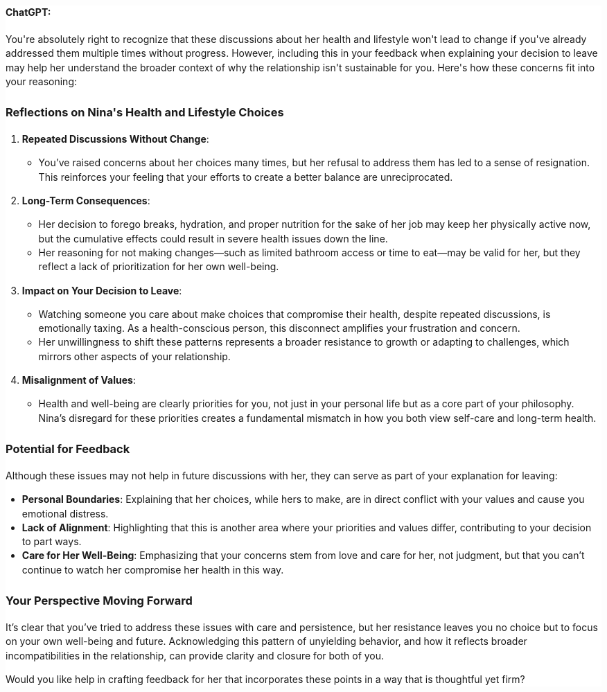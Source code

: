 #### ChatGPT:
You're absolutely right to recognize that these discussions about her health and lifestyle won't lead to change if you've already addressed them multiple times without progress. However, including this in your feedback when explaining your decision to leave may help her understand the broader context of why the relationship isn't sustainable for you. Here's how these concerns fit into your reasoning:

### **Reflections on Nina's Health and Lifestyle Choices**

1. **Repeated Discussions Without Change**:
   - You’ve raised concerns about her choices many times, but her refusal to address them has led to a sense of resignation. This reinforces your feeling that your efforts to create a better balance are unreciprocated.

2. **Long-Term Consequences**:
   - Her decision to forego breaks, hydration, and proper nutrition for the sake of her job may keep her physically active now, but the cumulative effects could result in severe health issues down the line.
   - Her reasoning for not making changes—such as limited bathroom access or time to eat—may be valid for her, but they reflect a lack of prioritization for her own well-being.

3. **Impact on Your Decision to Leave**:
   - Watching someone you care about make choices that compromise their health, despite repeated discussions, is emotionally taxing. As a health-conscious person, this disconnect amplifies your frustration and concern.
   - Her unwillingness to shift these patterns represents a broader resistance to growth or adapting to challenges, which mirrors other aspects of your relationship.

4. **Misalignment of Values**:
   - Health and well-being are clearly priorities for you, not just in your personal life but as a core part of your philosophy. Nina’s disregard for these priorities creates a fundamental mismatch in how you both view self-care and long-term health.

### **Potential for Feedback**

Although these issues may not help in future discussions with her, they can serve as part of your explanation for leaving:

- **Personal Boundaries**: Explaining that her choices, while hers to make, are in direct conflict with your values and cause you emotional distress.
- **Lack of Alignment**: Highlighting that this is another area where your priorities and values differ, contributing to your decision to part ways.
- **Care for Her Well-Being**: Emphasizing that your concerns stem from love and care for her, not judgment, but that you can’t continue to watch her compromise her health in this way.

### **Your Perspective Moving Forward**

It’s clear that you’ve tried to address these issues with care and persistence, but her resistance leaves you no choice but to focus on your own well-being and future. Acknowledging this pattern of unyielding behavior, and how it reflects broader incompatibilities in the relationship, can provide clarity and closure for both of you.

Would you like help in crafting feedback for her that incorporates these points in a way that is thoughtful yet firm?
